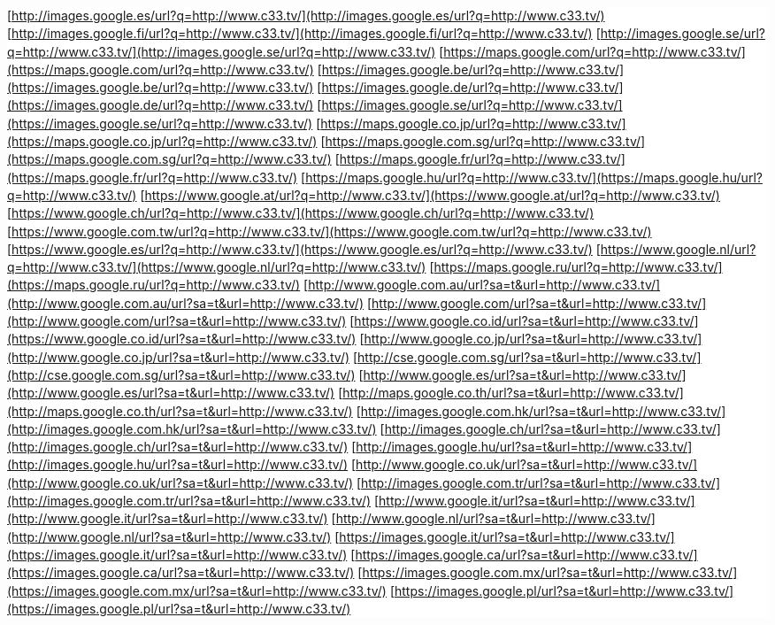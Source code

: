 [http://images.google.es/url?q=http://www.c33.tv/](http://images.google.es/url?q=http://www.c33.tv/)
[http://images.google.fi/url?q=http://www.c33.tv/](http://images.google.fi/url?q=http://www.c33.tv/)
[http://images.google.se/url?q=http://www.c33.tv/](http://images.google.se/url?q=http://www.c33.tv/)
[https://maps.google.com/url?q=http://www.c33.tv/](https://maps.google.com/url?q=http://www.c33.tv/)
[https://images.google.be/url?q=http://www.c33.tv/](https://images.google.be/url?q=http://www.c33.tv/)
[https://images.google.de/url?q=http://www.c33.tv/](https://images.google.de/url?q=http://www.c33.tv/)
[https://images.google.se/url?q=http://www.c33.tv/](https://images.google.se/url?q=http://www.c33.tv/)
[https://maps.google.co.jp/url?q=http://www.c33.tv/](https://maps.google.co.jp/url?q=http://www.c33.tv/)
[https://maps.google.com.sg/url?q=http://www.c33.tv/](https://maps.google.com.sg/url?q=http://www.c33.tv/)
[https://maps.google.fr/url?q=http://www.c33.tv/](https://maps.google.fr/url?q=http://www.c33.tv/)
[https://maps.google.hu/url?q=http://www.c33.tv/](https://maps.google.hu/url?q=http://www.c33.tv/)
[https://www.google.at/url?q=http://www.c33.tv/](https://www.google.at/url?q=http://www.c33.tv/)
[https://www.google.ch/url?q=http://www.c33.tv/](https://www.google.ch/url?q=http://www.c33.tv/)
[https://www.google.com.tw/url?q=http://www.c33.tv/](https://www.google.com.tw/url?q=http://www.c33.tv/)
[https://www.google.es/url?q=http://www.c33.tv/](https://www.google.es/url?q=http://www.c33.tv/)
[https://www.google.nl/url?q=http://www.c33.tv/](https://www.google.nl/url?q=http://www.c33.tv/)
[https://maps.google.ru/url?q=http://www.c33.tv/](https://maps.google.ru/url?q=http://www.c33.tv/)
[http://www.google.com.au/url?sa=t&url=http://www.c33.tv/](http://www.google.com.au/url?sa=t&url=http://www.c33.tv/)
[http://www.google.com/url?sa=t&url=http://www.c33.tv/](http://www.google.com/url?sa=t&url=http://www.c33.tv/)
[https://www.google.co.id/url?sa=t&url=http://www.c33.tv/](https://www.google.co.id/url?sa=t&url=http://www.c33.tv/)
[http://www.google.co.jp/url?sa=t&url=http://www.c33.tv/](http://www.google.co.jp/url?sa=t&url=http://www.c33.tv/)
[http://cse.google.com.sg/url?sa=t&url=http://www.c33.tv/](http://cse.google.com.sg/url?sa=t&url=http://www.c33.tv/)
[http://www.google.es/url?sa=t&url=http://www.c33.tv/](http://www.google.es/url?sa=t&url=http://www.c33.tv/)
[http://maps.google.co.th/url?sa=t&url=http://www.c33.tv/](http://maps.google.co.th/url?sa=t&url=http://www.c33.tv/)
[http://images.google.com.hk/url?sa=t&url=http://www.c33.tv/](http://images.google.com.hk/url?sa=t&url=http://www.c33.tv/)
[http://images.google.ch/url?sa=t&url=http://www.c33.tv/](http://images.google.ch/url?sa=t&url=http://www.c33.tv/)
[http://images.google.hu/url?sa=t&url=http://www.c33.tv/](http://images.google.hu/url?sa=t&url=http://www.c33.tv/)
[http://www.google.co.uk/url?sa=t&url=http://www.c33.tv/](http://www.google.co.uk/url?sa=t&url=http://www.c33.tv/)
[http://images.google.com.tr/url?sa=t&url=http://www.c33.tv/](http://images.google.com.tr/url?sa=t&url=http://www.c33.tv/)
[http://www.google.it/url?sa=t&url=http://www.c33.tv/](http://www.google.it/url?sa=t&url=http://www.c33.tv/)
[http://www.google.nl/url?sa=t&url=http://www.c33.tv/](http://www.google.nl/url?sa=t&url=http://www.c33.tv/)
[https://images.google.it/url?sa=t&url=http://www.c33.tv/](https://images.google.it/url?sa=t&url=http://www.c33.tv/)
[https://images.google.ca/url?sa=t&url=http://www.c33.tv/](https://images.google.ca/url?sa=t&url=http://www.c33.tv/)
[https://images.google.com.mx/url?sa=t&url=http://www.c33.tv/](https://images.google.com.mx/url?sa=t&url=http://www.c33.tv/)
[https://images.google.pl/url?sa=t&url=http://www.c33.tv/](https://images.google.pl/url?sa=t&url=http://www.c33.tv/)